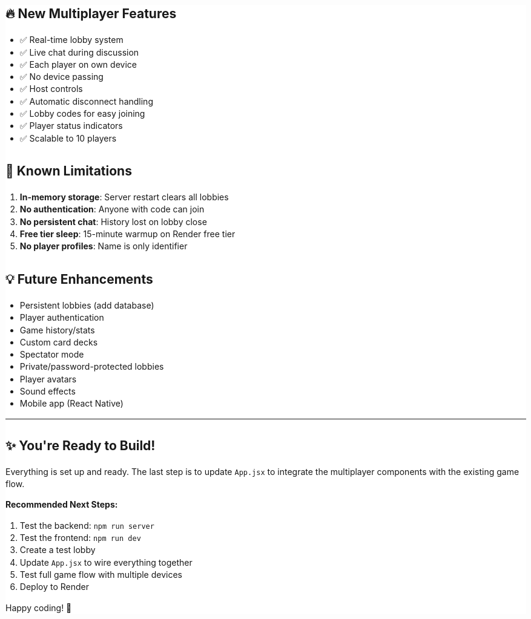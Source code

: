 ## 🔥 New Multiplayer Features

- ✅ Real-time lobby system
- ✅ Live chat during discussion
- ✅ Each player on own device
- ✅ No device passing
- ✅ Host controls
- ✅ Automatic disconnect handling
- ✅ Lobby codes for easy joining
- ✅ Player status indicators
- ✅ Scalable to 10 players

## 🐛 Known Limitations

1. **In-memory storage**: Server restart clears all lobbies
2. **No authentication**: Anyone with code can join
3. **No persistent chat**: History lost on lobby close
4. **Free tier sleep**: 15-minute warmup on Render free tier
5. **No player profiles**: Name is only identifier

## 💡 Future Enhancements

- Persistent lobbies (add database)
- Player authentication
- Game history/stats
- Custom card decks
- Spectator mode
- Private/password-protected lobbies
- Player avatars
- Sound effects
- Mobile app (React Native)

---

## ✨ You're Ready to Build!

Everything is set up and ready. The last step is to update `App.jsx` to integrate the multiplayer components with the existing game flow.

**Recommended Next Steps:**
1. Test the backend: `npm run server`
2. Test the frontend: `npm run dev`
3. Create a test lobby
4. Update `App.jsx` to wire everything together
5. Test full game flow with multiple devices
6. Deploy to Render

Happy coding! 🚀
